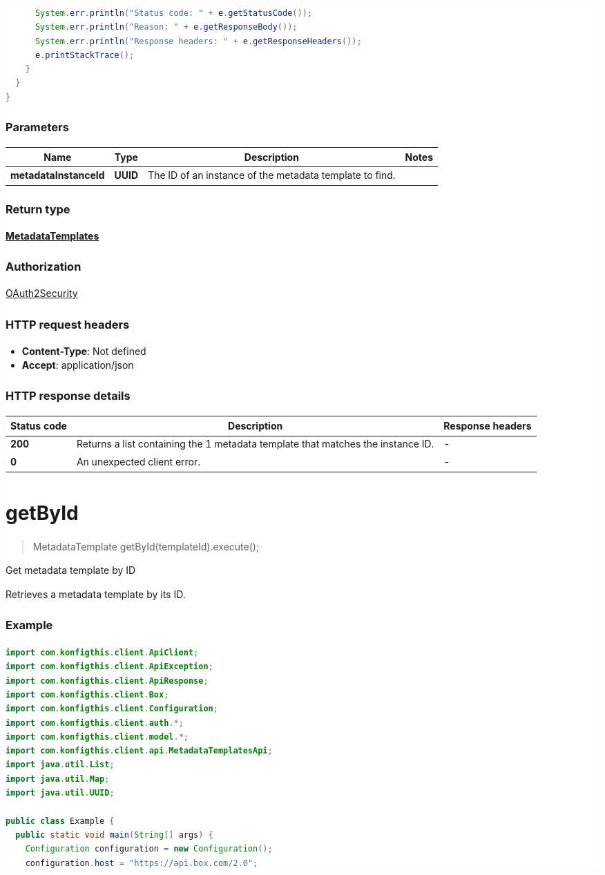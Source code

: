 ```java
      System.err.println("Status code: " + e.getStatusCode());
      System.err.println("Reason: " + e.getResponseBody());
      System.err.println("Response headers: " + e.getResponseHeaders());
      e.printStackTrace();
    }
  }
}

```

### Parameters

| Name | Type | Description  | Notes |
|------------- | ------------- | ------------- | -------------|
| **metadataInstanceId** | **UUID**| The ID of an instance of the metadata template to find. | |

### Return type

[**MetadataTemplates**](MetadataTemplates.md)

### Authorization

[OAuth2Security](../README.md#OAuth2Security)

### HTTP request headers

 - **Content-Type**: Not defined
 - **Accept**: application/json

### HTTP response details
| Status code | Description | Response headers |
|-------------|-------------|------------------|
| **200** | Returns a list containing the 1 metadata template that matches the instance ID. |  -  |
| **0** | An unexpected client error. |  -  |

<a name="getById"></a>
# **getById**
> MetadataTemplate getById(templateId).execute();

Get metadata template by ID

Retrieves a metadata template by its ID.

### Example
```java
import com.konfigthis.client.ApiClient;
import com.konfigthis.client.ApiException;
import com.konfigthis.client.ApiResponse;
import com.konfigthis.client.Box;
import com.konfigthis.client.Configuration;
import com.konfigthis.client.auth.*;
import com.konfigthis.client.model.*;
import com.konfigthis.client.api.MetadataTemplatesApi;
import java.util.List;
import java.util.Map;
import java.util.UUID;

public class Example {
  public static void main(String[] args) {
    Configuration configuration = new Configuration();
    configuration.host = "https://api.box.com/2.0";
```